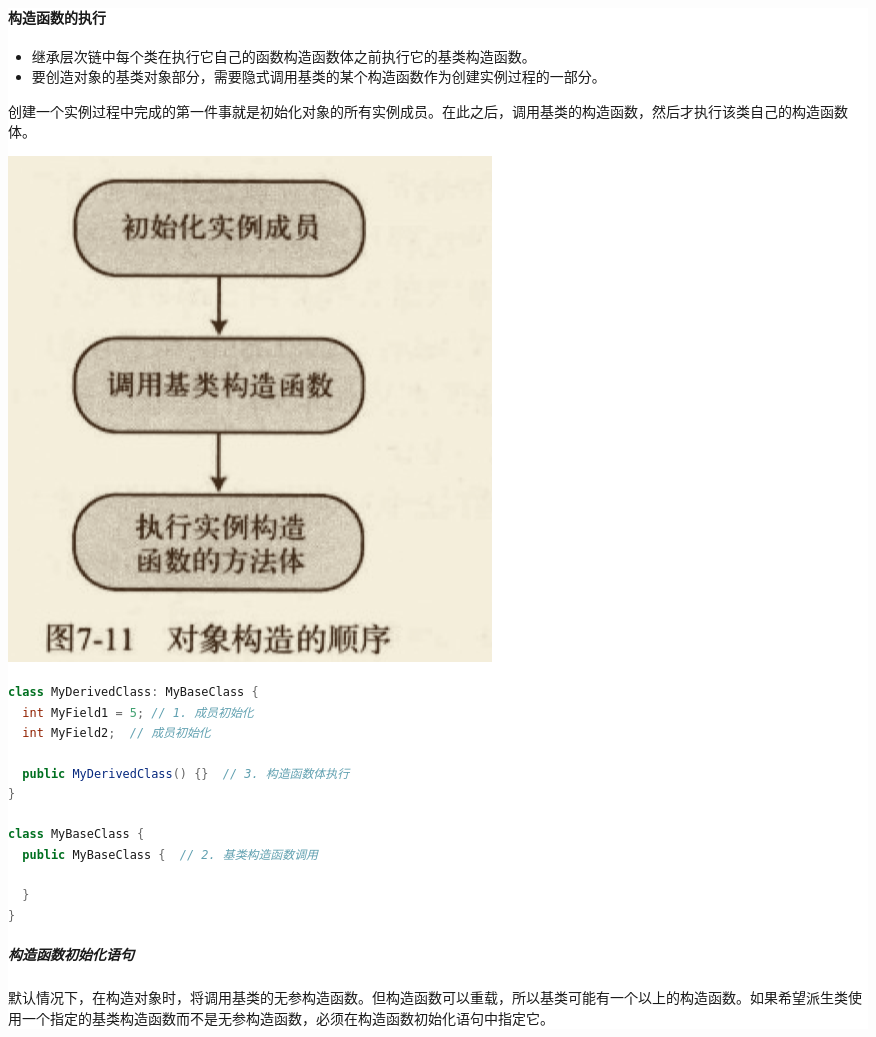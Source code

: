 #### 构造函数的执行

- 继承层次链中每个类在执行它自己的函数构造函数体之前执行它的基类构造函数。
- 要创造对象的基类对象部分，需要隐式调用基类的某个构造函数作为创建实例过程的一部分。

创建一个实例过程中完成的第一件事就是初始化对象的所有实例成员。在此之后，调用基类的构造函数，然后才执行该类自己的构造函数体。

![](../.vuepress/public/images/object-create-process.png)

```cs
class MyDerivedClass: MyBaseClass {
  int MyField1 = 5; // 1. 成员初始化
  int MyField2;  // 成员初始化

  public MyDerivedClass() {}  // 3. 构造函数体执行
}

class MyBaseClass {
  public MyBaseClass {  // 2. 基类构造函数调用

  }
}
```

##### 构造函数初始化语句

默认情况下，在构造对象时，将调用基类的无参构造函数。但构造函数可以重载，所以基类可能有一个以上的构造函数。如果希望派生类使用一个指定的基类构造函数而不是无参构造函数，必须在构造函数初始化语句中指定它。
